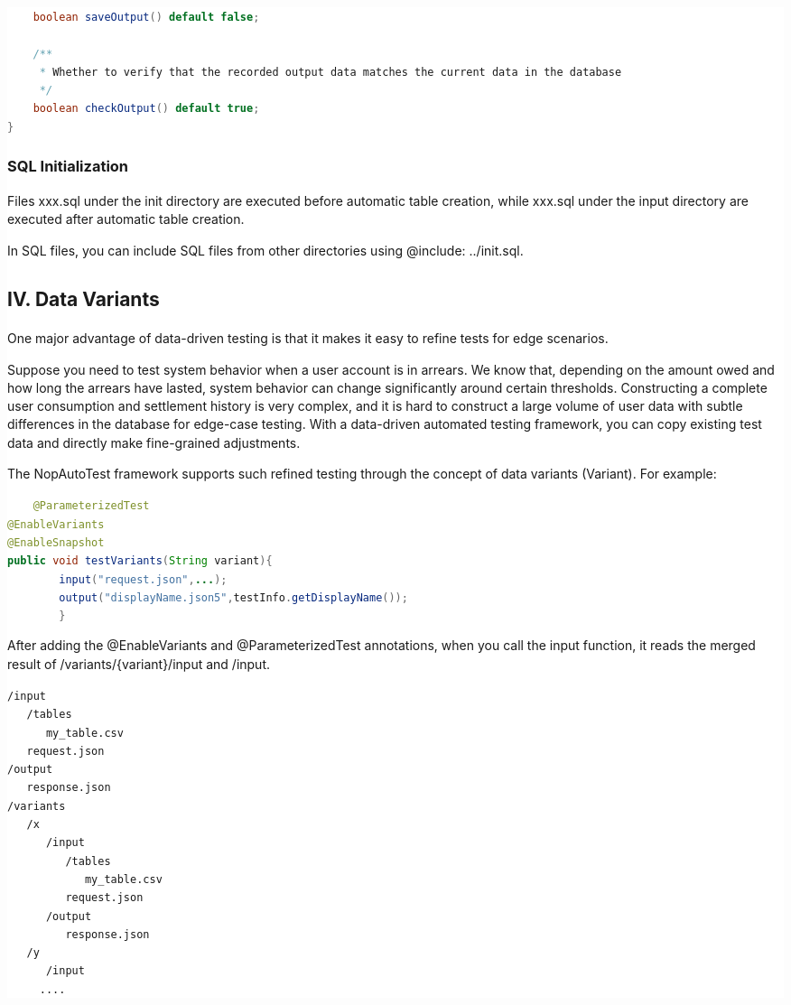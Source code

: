 ```java
    boolean saveOutput() default false;

    /**
     * Whether to verify that the recorded output data matches the current data in the database
     */
    boolean checkOutput() default true;
}
```

### SQL Initialization
Files xxx.sql under the init directory are executed before automatic table creation, while xxx.sql under the input directory are executed after automatic table creation.

In SQL files, you can include SQL files from other directories using @include: ../init.sql.

## IV. Data Variants

One major advantage of data-driven testing is that it makes it easy to refine tests for edge scenarios.

Suppose you need to test system behavior when a user account is in arrears. We know that, depending on the amount owed and how long the arrears have lasted, system behavior can change significantly around certain thresholds. Constructing a complete user consumption and settlement history is very complex, and it is hard to construct a large volume of user data with subtle differences in the database for edge-case testing. With a data-driven automated testing framework, you can copy existing test data and directly make fine-grained adjustments.

The NopAutoTest framework supports such refined testing through the concept of data variants (Variant). For example:

```java
    @ParameterizedTest
@EnableVariants
@EnableSnapshot
public void testVariants(String variant){
        input("request.json",...);
        output("displayName.json5",testInfo.getDisplayName());
        }
```

After adding the @EnableVariants and @ParameterizedTest annotations, when you call the input function, it reads the merged result of /variants/{variant}/input and /input.

```
/input
   /tables
      my_table.csv
   request.json
/output
   response.json
/variants
   /x
      /input
         /tables
            my_table.csv
         request.json
      /output
         response.json
   /y
      /input
     ....
```
